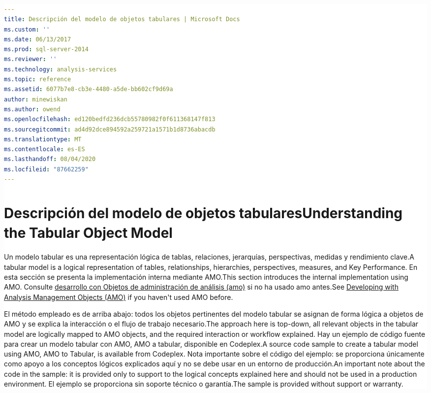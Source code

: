 ```yaml
---
title: Descripción del modelo de objetos tabulares | Microsoft Docs
ms.custom: ''
ms.date: 06/13/2017
ms.prod: sql-server-2014
ms.reviewer: ''
ms.technology: analysis-services
ms.topic: reference
ms.assetid: 6077b7e8-cb3e-4480-a5de-bb602cf9d69a
author: minewiskan
ms.author: owend
ms.openlocfilehash: ed120bedfd236dcb55780982f0f611368147f813
ms.sourcegitcommit: ad4d92dce894592a259721a1571b1d8736abacdb
ms.translationtype: MT
ms.contentlocale: es-ES
ms.lasthandoff: 08/04/2020
ms.locfileid: "87662259"
---
```

# <a name="understanding-the-tabular-object-model"></a><span data-ttu-id="8e57e-102">Descripción del modelo de objetos tabulares</span><span class="sxs-lookup"><span data-stu-id="8e57e-102">Understanding the Tabular Object Model</span></span>
  <span data-ttu-id="8e57e-103">Un modelo tabular es una representación lógica de tablas, relaciones, jerarquías, perspectivas, medidas y rendimiento clave.</span><span class="sxs-lookup"><span data-stu-id="8e57e-103">A tabular model is a logical representation of tables, relationships, hierarchies, perspectives, measures, and Key Performance.</span></span> <span data-ttu-id="8e57e-104">En esta sección se presenta la implementación interna mediante AMO.</span><span class="sxs-lookup"><span data-stu-id="8e57e-104">This section introduces the internal implementation using AMO.</span></span> <span data-ttu-id="8e57e-105">Consulte [desarrollo con Objetos de administración de análisis &#40;amo&#41;](https://docs.microsoft.com/bi-reference/amo/developing-with-analysis-management-objects-amo) si no ha usado amo antes.</span><span class="sxs-lookup"><span data-stu-id="8e57e-105">See [Developing with Analysis Management Objects &#40;AMO&#41;](https://docs.microsoft.com/bi-reference/amo/developing-with-analysis-management-objects-amo) if you haven't used AMO before.</span></span>  
  
 <span data-ttu-id="8e57e-106">El método empleado es de arriba abajo: todos los objetos pertinentes del modelo tabular se asignan de forma lógica a objetos de AMO y se explica la interacción o el flujo de trabajo necesario.</span><span class="sxs-lookup"><span data-stu-id="8e57e-106">The approach here is top-down, all relevant objects in the tabular model are logically mapped to AMO objects, and the required interaction or workflow explained.</span></span> <span data-ttu-id="8e57e-107">Hay un ejemplo de código fuente para crear un modelo tabular con AMO, AMO a tabular, disponible en Codeplex.</span><span class="sxs-lookup"><span data-stu-id="8e57e-107">A source code sample to create a tabular model using AMO,  AMO to Tabular, is available from Codeplex.</span></span> <span data-ttu-id="8e57e-108">Nota importante sobre el código del ejemplo: se proporciona únicamente como apoyo a los conceptos lógicos explicados aquí y no se debe usar en un entorno de producción.</span><span class="sxs-lookup"><span data-stu-id="8e57e-108">An important note about the code in the sample: it is provided only to support to the logical concepts explained here and should not be used in a production environment.</span></span> <span data-ttu-id="8e57e-109">El ejemplo se proporciona sin soporte técnico o garantía.</span><span class="sxs-lookup"><span data-stu-id="8e57e-109">The sample is provided without support or warranty.</span></span>  
  